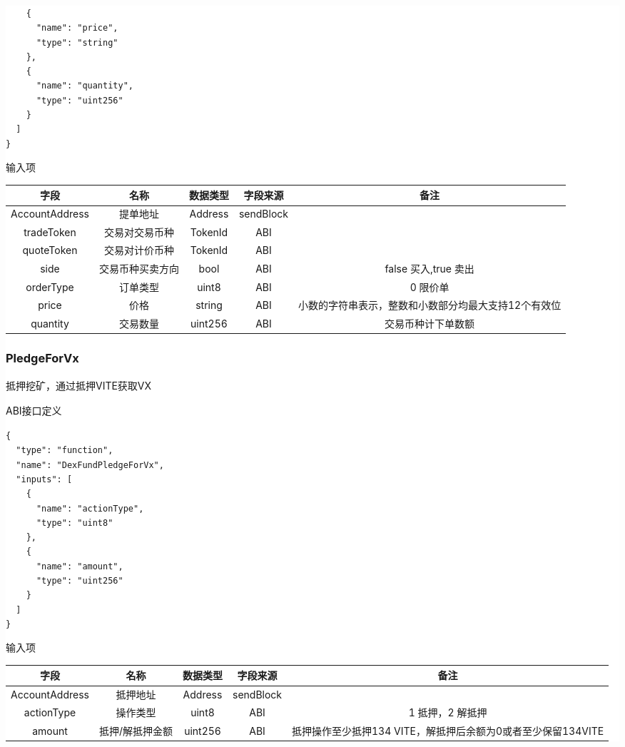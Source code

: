 ```
    {
      "name": "price",
      "type": "string"
    },
    {
      "name": "quantity",
      "type": "uint256"
    }
  ]
}
```
输入项

|  字段  | 名称 | 数据类型 |字段来源 |备注 |
|:------------:|:-----------:|:-----:|:-----:|:-----:|
| AccountAddress| 提单地址 |  Address |sendBlock| |
| tradeToken| 交易对交易币种 |  TokenId |ABI| |
| quoteToken| 交易对计价币种 |  TokenId |ABI| |
| side| 交易币种买卖方向 |  bool |ABI| false 买入,true 卖出|
| orderType| 订单类型	 |  uint8 |ABI| 0 限价单|
| price| 价格 |  string |ABI|小数的字符串表示，整数和小数部分均最大支持12个有效位|
| quantity| 交易数量 |  uint256 |ABI|交易币种计下单数额|

### PledgeForVx
抵押挖矿，通过抵押VITE获取VX

ABI接口定义
```
{
  "type": "function",
  "name": "DexFundPledgeForVx",
  "inputs": [
    {
      "name": "actionType",
      "type": "uint8"
    },
    {
      "name": "amount",
      "type": "uint256"
    }
  ]
}
```
输入项

|  字段  | 名称 | 数据类型 |字段来源 |备注 |
|:------------:|:-----------:|:-----:|:-----:|:-----:|
| AccountAddress| 抵押地址 |  Address |sendBlock| |
| actionType| 操作类型 |  uint8 |ABI| 1 抵押，2 解抵押|
| amount| 抵押/解抵押金额 |  uint256 |ABI| 抵押操作至少抵押134 VITE，解抵押后余额为0或者至少保留134VITE|
